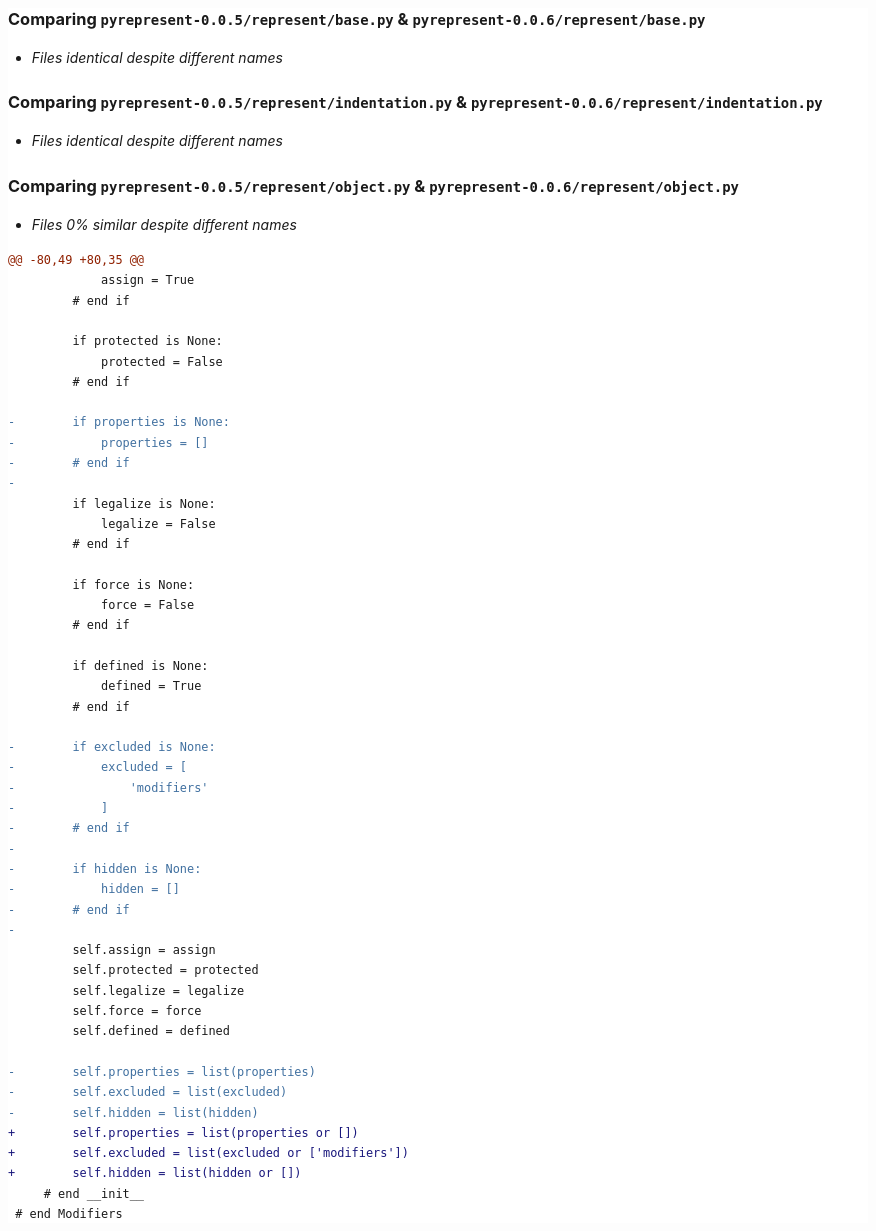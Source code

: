 ### Comparing `pyrepresent-0.0.5/represent/base.py` & `pyrepresent-0.0.6/represent/base.py`

 * *Files identical despite different names*

### Comparing `pyrepresent-0.0.5/represent/indentation.py` & `pyrepresent-0.0.6/represent/indentation.py`

 * *Files identical despite different names*

### Comparing `pyrepresent-0.0.5/represent/object.py` & `pyrepresent-0.0.6/represent/object.py`

 * *Files 0% similar despite different names*

```diff
@@ -80,49 +80,35 @@
             assign = True
         # end if
 
         if protected is None:
             protected = False
         # end if
 
-        if properties is None:
-            properties = []
-        # end if
-
         if legalize is None:
             legalize = False
         # end if
 
         if force is None:
             force = False
         # end if
 
         if defined is None:
             defined = True
         # end if
 
-        if excluded is None:
-            excluded = [
-                'modifiers'
-            ]
-        # end if
-
-        if hidden is None:
-            hidden = []
-        # end if
-
         self.assign = assign
         self.protected = protected
         self.legalize = legalize
         self.force = force
         self.defined = defined
 
-        self.properties = list(properties)
-        self.excluded = list(excluded)
-        self.hidden = list(hidden)
+        self.properties = list(properties or [])
+        self.excluded = list(excluded or ['modifiers'])
+        self.hidden = list(hidden or [])
     # end __init__
 # end Modifiers
```